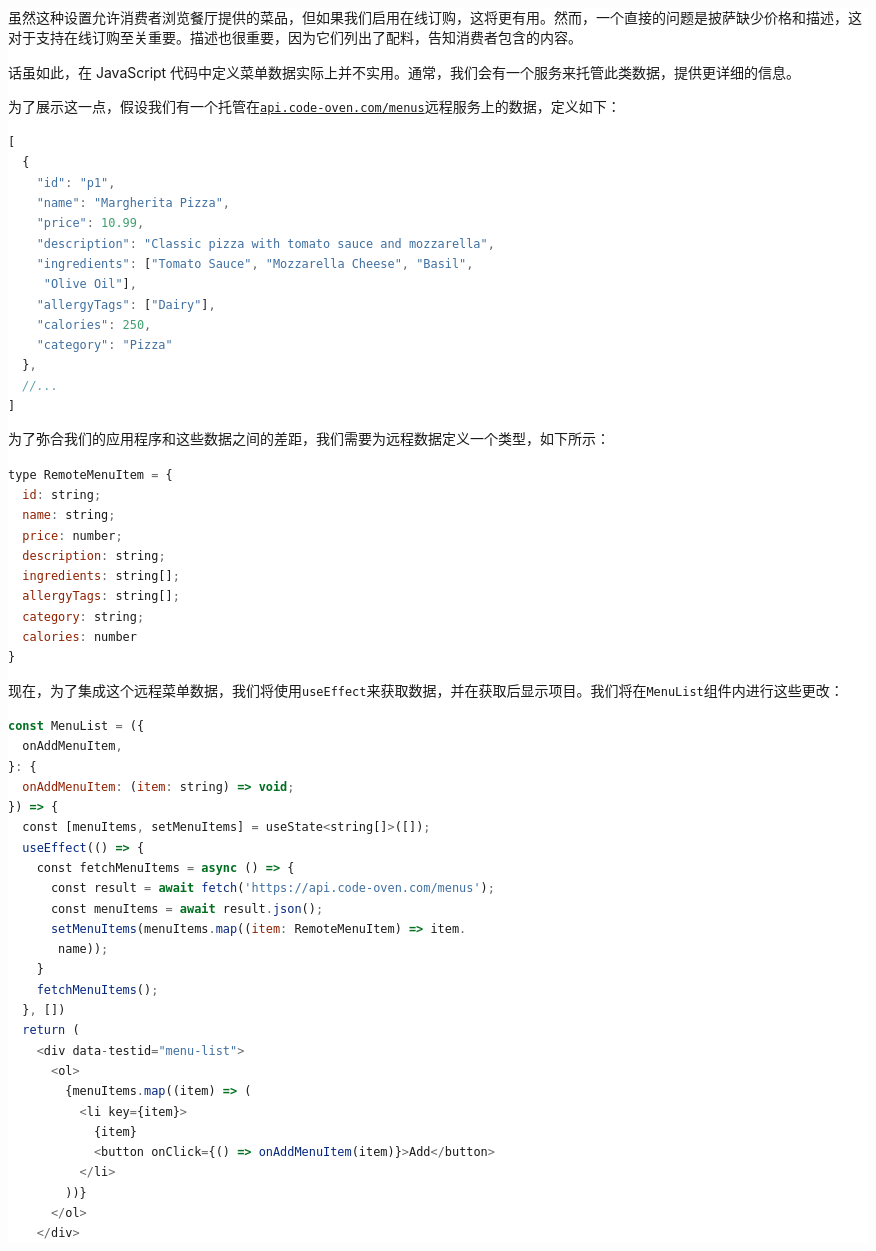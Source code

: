 虽然这种设置允许消费者浏览餐厅提供的菜品，但如果我们启用在线订购，这将更有用。然而，一个直接的问题是披萨缺少价格和描述，这对于支持在线订购至关重要。描述也很重要，因为它们列出了配料，告知消费者包含的内容。

话虽如此，在 JavaScript 代码中定义菜单数据实际上并不实用。通常，我们会有一个服务来托管此类数据，提供更详细的信息。

为了展示这一点，假设我们有一个托管在[`api.code-oven.com/menus`](https://api.code-oven.com/menus)远程服务上的数据，定义如下：

```js
[
  {
    "id": "p1",
    "name": "Margherita Pizza",
    "price": 10.99,
    "description": "Classic pizza with tomato sauce and mozzarella",
    "ingredients": ["Tomato Sauce", "Mozzarella Cheese", "Basil", 
     "Olive Oil"],
    "allergyTags": ["Dairy"],
    "calories": 250,
    "category": "Pizza"
  },
  //...
]
```

为了弥合我们的应用程序和这些数据之间的差距，我们需要为远程数据定义一个类型，如下所示：

```js
type RemoteMenuItem = {
  id: string;
  name: string;
  price: number;
  description: string;
  ingredients: string[];
  allergyTags: string[];
  category: string;
  calories: number
}
```

现在，为了集成这个远程菜单数据，我们将使用`useEffect`来获取数据，并在获取后显示项目。我们将在`MenuList`组件内进行这些更改：

```js
const MenuList = ({
  onAddMenuItem,
}: {
  onAddMenuItem: (item: string) => void;
}) => {
  const [menuItems, setMenuItems] = useState<string[]>([]);
  useEffect(() => {
    const fetchMenuItems = async () => {
      const result = await fetch('https://api.code-oven.com/menus');
      const menuItems = await result.json();
      setMenuItems(menuItems.map((item: RemoteMenuItem) => item.
       name));
    }
    fetchMenuItems();
  }, [])
  return (
    <div data-testid="menu-list">
      <ol>
        {menuItems.map((item) => (
          <li key={item}>
            {item}
            <button onClick={() => onAddMenuItem(item)}>Add</button>
          </li>
        ))}
      </ol>
    </div>
```
